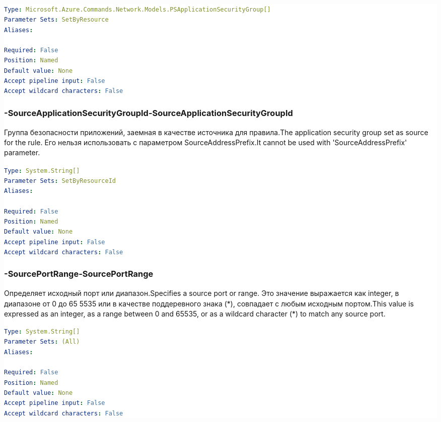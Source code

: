 ```yaml
Type: Microsoft.Azure.Commands.Network.Models.PSApplicationSecurityGroup[]
Parameter Sets: SetByResource
Aliases:

Required: False
Position: Named
Default value: None
Accept pipeline input: False
Accept wildcard characters: False
```

### <span data-ttu-id="bb5e0-175">-SourceApplicationSecurityGroupId</span><span class="sxs-lookup"><span data-stu-id="bb5e0-175">-SourceApplicationSecurityGroupId</span></span>
<span data-ttu-id="bb5e0-176">Группа безопасности приложений, заемная в качестве источника для правила.</span><span class="sxs-lookup"><span data-stu-id="bb5e0-176">The application security group set as source for the rule.</span></span> <span data-ttu-id="bb5e0-177">Его нельзя использовать с параметром SourceAddressPrefix.</span><span class="sxs-lookup"><span data-stu-id="bb5e0-177">It cannot be used with 'SourceAddressPrefix' parameter.</span></span>

```yaml
Type: System.String[]
Parameter Sets: SetByResourceId
Aliases:

Required: False
Position: Named
Default value: None
Accept pipeline input: False
Accept wildcard characters: False
```

### <span data-ttu-id="bb5e0-178">-SourcePortRange</span><span class="sxs-lookup"><span data-stu-id="bb5e0-178">-SourcePortRange</span></span>
<span data-ttu-id="bb5e0-179">Определяет исходный порт или диапазон.</span><span class="sxs-lookup"><span data-stu-id="bb5e0-179">Specifies a source port or range.</span></span>
<span data-ttu-id="bb5e0-180">Это значение выражается как integer, в диапазоне от 0 до 65 5535 или в качестве поддеревного знака (\*), совпадает с любым исходным портом.</span><span class="sxs-lookup"><span data-stu-id="bb5e0-180">This value is expressed as an integer, as a range between 0 and 65535, or as a wildcard character (\*) to match any source port.</span></span>

```yaml
Type: System.String[]
Parameter Sets: (All)
Aliases:

Required: False
Position: Named
Default value: None
Accept pipeline input: False
Accept wildcard characters: False
```
